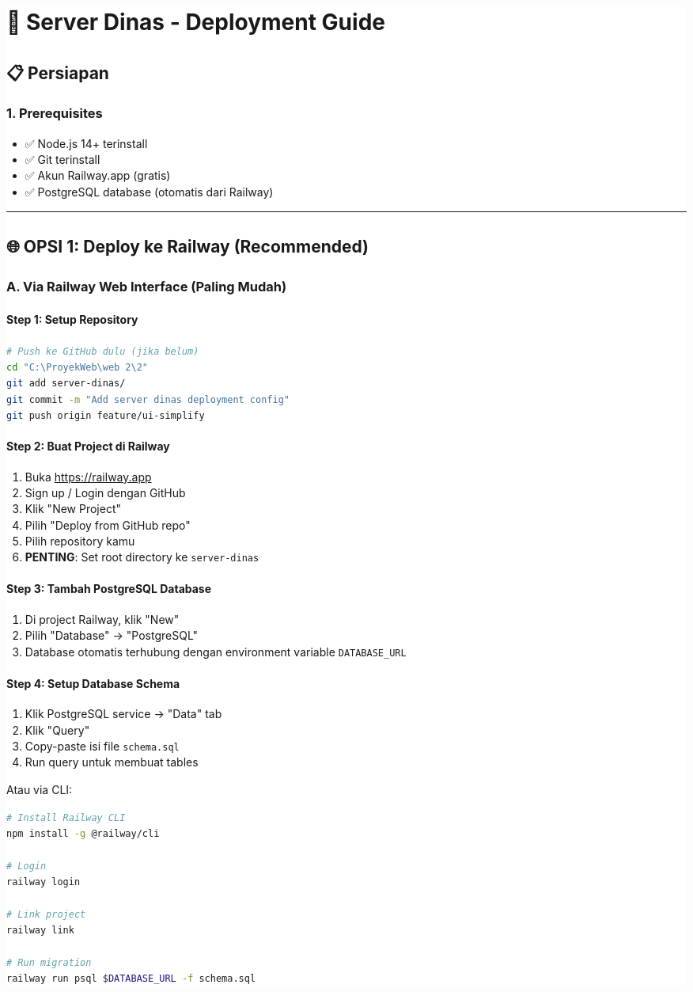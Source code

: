 # 🚀 Server Dinas - Deployment Guide

## 📋 Persiapan

### 1. Prerequisites
- ✅ Node.js 14+ terinstall
- ✅ Git terinstall
- ✅ Akun Railway.app (gratis)
- ✅ PostgreSQL database (otomatis dari Railway)

---

## 🌐 OPSI 1: Deploy ke Railway (Recommended)

### A. Via Railway Web Interface (Paling Mudah)

#### Step 1: Setup Repository
```bash
# Push ke GitHub dulu (jika belum)
cd "C:\ProyekWeb\web 2\2"
git add server-dinas/
git commit -m "Add server dinas deployment config"
git push origin feature/ui-simplify
```

#### Step 2: Buat Project di Railway
1. Buka https://railway.app
2. Sign up / Login dengan GitHub
3. Klik "New Project"
4. Pilih "Deploy from GitHub repo"
5. Pilih repository kamu
6. **PENTING**: Set root directory ke `server-dinas`

#### Step 3: Tambah PostgreSQL Database
1. Di project Railway, klik "New"
2. Pilih "Database" → "PostgreSQL"
3. Database otomatis terhubung dengan environment variable `DATABASE_URL`

#### Step 4: Setup Database Schema
1. Klik PostgreSQL service → "Data" tab
2. Klik "Query"
3. Copy-paste isi file `schema.sql`
4. Run query untuk membuat tables

Atau via CLI:
```bash
# Install Railway CLI
npm install -g @railway/cli

# Login
railway login

# Link project
railway link

# Run migration
railway run psql $DATABASE_URL -f schema.sql
```
